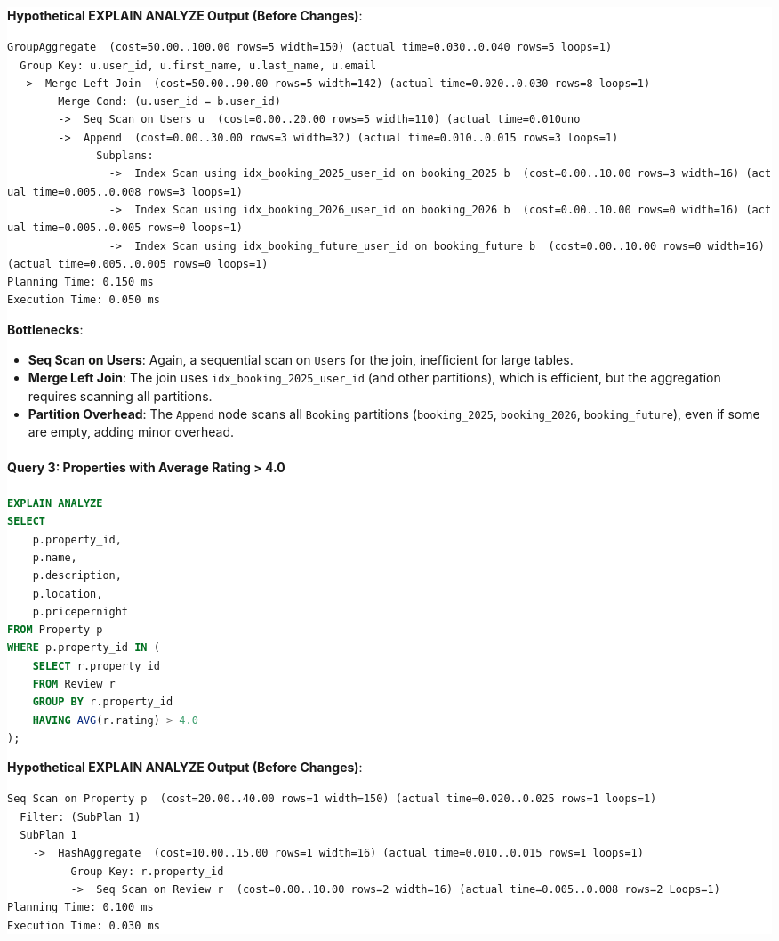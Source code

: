 **Hypothetical EXPLAIN ANALYZE Output (Before Changes)**:
```
GroupAggregate  (cost=50.00..100.00 rows=5 width=150) (actual time=0.030..0.040 rows=5 loops=1)
  Group Key: u.user_id, u.first_name, u.last_name, u.email
  ->  Merge Left Join  (cost=50.00..90.00 rows=5 width=142) (actual time=0.020..0.030 rows=8 loops=1)
        Merge Cond: (u.user_id = b.user_id)
        ->  Seq Scan on Users u  (cost=0.00..20.00 rows=5 width=110) (actual time=0.010uno
        ->  Append  (cost=0.00..30.00 rows=3 width=32) (actual time=0.010..0.015 rows=3 loops=1)
              Subplans:
                ->  Index Scan using idx_booking_2025_user_id on booking_2025 b  (cost=0.00..10.00 rows=3 width=16) (actual time=0.005..0.008 rows=3 loops=1)
                ->  Index Scan using idx_booking_2026_user_id on booking_2026 b  (cost=0.00..10.00 rows=0 width=16) (actual time=0.005..0.005 rows=0 loops=1)
                ->  Index Scan using idx_booking_future_user_id on booking_future b  (cost=0.00..10.00 rows=0 width=16) (actual time=0.005..0.005 rows=0 loops=1)
Planning Time: 0.150 ms
Execution Time: 0.050 ms
```

**Bottlenecks**:
- **Seq Scan on Users**: Again, a sequential scan on `Users` for the join, inefficient for large tables.
- **Merge Left Join**: The join uses `idx_booking_2025_user_id` (and other partitions), which is efficient, but the aggregation requires scanning all partitions.
- **Partition Overhead**: The `Append` node scans all `Booking` partitions (`booking_2025`, `booking_2026`, `booking_future`), even if some are empty, adding minor overhead.

#### Query 3: Properties with Average Rating > 4.0
```sql
EXPLAIN ANALYZE
SELECT 
    p.property_id,
    p.name,
    p.description,
    p.location,
    p.pricepernight
FROM Property p
WHERE p.property_id IN (
    SELECT r.property_id
    FROM Review r
    GROUP BY r.property_id
    HAVING AVG(r.rating) > 4.0
);
```

**Hypothetical EXPLAIN ANALYZE Output (Before Changes)**:
```
Seq Scan on Property p  (cost=20.00..40.00 rows=1 width=150) (actual time=0.020..0.025 rows=1 loops=1)
  Filter: (SubPlan 1)
  SubPlan 1
    ->  HashAggregate  (cost=10.00..15.00 rows=1 width=16) (actual time=0.010..0.015 rows=1 loops=1)
          Group Key: r.property_id
          ->  Seq Scan on Review r  (cost=0.00..10.00 rows=2 width=16) (actual time=0.005..0.008 rows=2 Loops=1)
Planning Time: 0.100 ms
Execution Time: 0.030 ms
```
